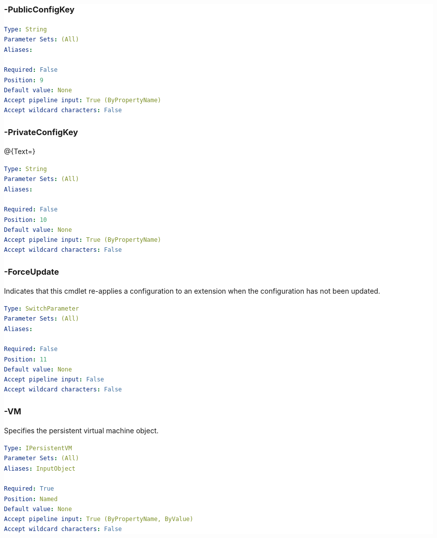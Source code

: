 ### -PublicConfigKey
```yaml
Type: String
Parameter Sets: (All)
Aliases: 

Required: False
Position: 9
Default value: None
Accept pipeline input: True (ByPropertyName)
Accept wildcard characters: False
```

### -PrivateConfigKey
@{Text=}

```yaml
Type: String
Parameter Sets: (All)
Aliases: 

Required: False
Position: 10
Default value: None
Accept pipeline input: True (ByPropertyName)
Accept wildcard characters: False
```

### -ForceUpdate
Indicates that this cmdlet re-applies a configuration to an extension when the configuration has not been updated.

```yaml
Type: SwitchParameter
Parameter Sets: (All)
Aliases: 

Required: False
Position: 11
Default value: None
Accept pipeline input: False
Accept wildcard characters: False
```

### -VM
Specifies the persistent virtual machine object.

```yaml
Type: IPersistentVM
Parameter Sets: (All)
Aliases: InputObject

Required: True
Position: Named
Default value: None
Accept pipeline input: True (ByPropertyName, ByValue)
Accept wildcard characters: False
```
